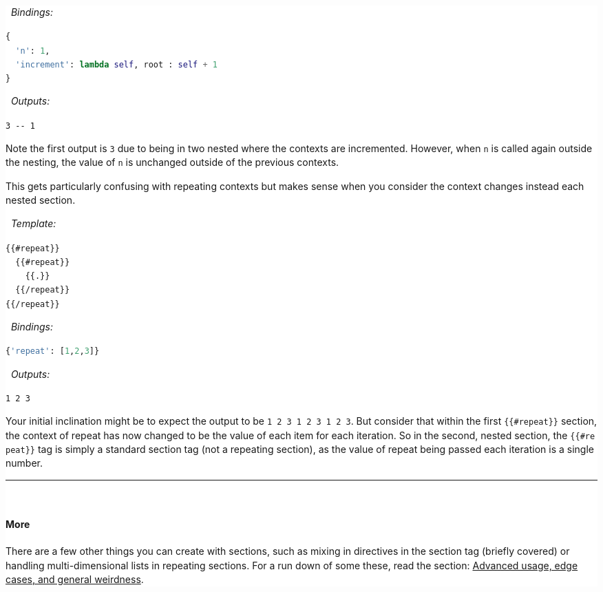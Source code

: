 &nbsp; *Bindings:*

```python
{
  'n': 1,
  'increment': lambda self, root : self + 1
}
```

&nbsp; *Outputs:*

```
3 -- 1
```

Note the first output is `3` due to being in two nested where the contexts are incremented. However, when `n` is called again outside the nesting, the value of `n` is unchanged outside of the previous contexts.

This gets particularly confusing with repeating contexts but makes sense when you consider the context changes instead each nested section.

&nbsp; *Template:*

```
{{#repeat}}
  {{#repeat}}
    {{.}}
  {{/repeat}}
{{/repeat}}
```

&nbsp; *Bindings:*

```python
{'repeat': [1,2,3]} 
```

&nbsp; *Outputs:*

```
1 2 3
```

Your initial inclination might be to expect the output to be `1 2 3 1 2 3 1 2 3`. But consider that within the first `{{#repeat}}` section, the context of repeat has now changed to be the value of each item for each iteration. So in the second, nested section, the `{{#repeat}}` tag is simply a standard section tag (not a repeating section), as the value of repeat being passed each iteration is a single number.

----

&nbsp;

#### More

There are a few other things you can create with sections, such as mixing in directives in the section tag (briefly covered) or handling multi-dimensional lists in repeating sections. For a run down of some these, read the section: [Advanced usage, edge cases, and general weirdness](../advanced/).
